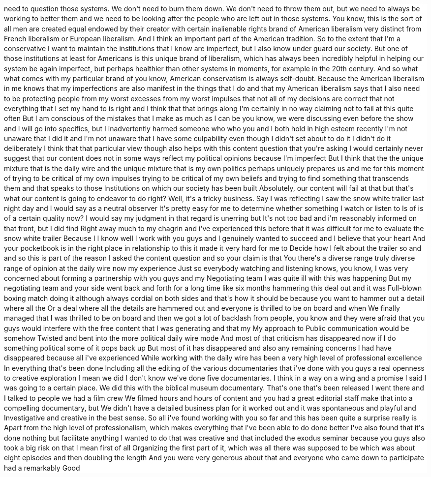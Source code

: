 need to question those systems. We don't need to burn them down. We don't need to throw them out, but we need to always be working to better them and we need to be looking after the people who are left out in those systems. You know, this is the sort of all men are created equal endowed by their creator with certain inalienable rights brand of American liberalism very distinct from French liberalism or European liberalism. And I think an important part of the American tradition. So to the extent that I'm a conservative I want to maintain the institutions that I know are imperfect, but I also know under guard our society. But one of those institutions at least for Americans is this unique brand of liberalism, which has always been incredibly helpful in helping our system be again imperfect, but perhaps healthier than other systems in moments, for example in the 20th century. And so what what comes with my particular brand of you know, American conservatism is always self-doubt. Because the American liberalism in me knows that my imperfections are also manifest in the things that I do and that my American liberalism says that I also need to be protecting people from my worst excesses from my worst impulses that not all of my decisions are correct that not everything that I set my hand to is right and I think that that brings along I'm certainly in no way claiming not to fail at this quite often But I am conscious of the mistakes that I make as much as I can be you know, we were discussing even before the show and I will go into specifics, but I inadvertently harmed someone who who you and I both hold in high esteem recently I'm not unaware that I did it and I'm not unaware that I have some culpability even though I didn't set about to do it I didn't do it deliberately I think that that particular view though also helps with this content question that you're asking I would certainly never suggest that our content does not in some ways reflect my political opinions because I'm imperfect But I think that the the unique mixture that is the daily wire and the unique mixture that is my own politics perhaps uniquely prepares us and me for this moment of trying to be critical of my own impulses trying to be critical of my own beliefs and trying to find something that transcends them and that speaks to those Institutions on which our society has been built Absolutely, our content will fail at that but that's what our content is going to endeavor to do right? Well, it's a tricky business. Say I was reflecting I saw the snow white trailer last night day and I would say as a neutral observer It's pretty easy for me to determine whether something I watch or listen to Is of is of a certain quality now? I would say my judgment in that regard is unerring but It's not too bad and i'm reasonably informed on that front, but I did find Right away much to my chagrin and i've experienced this before that it was difficult for me to evaluate the snow white trailer Because I I know well I work with you guys and I genuinely wanted to succeed and I believe that your heart And your pocketbook is in the right place in relationship to this it made it very hard for me to Decide how I felt about the trailer so and and so this is part of the reason I asked the content question and so your claim is that You there's a diverse range truly diverse range of opinion at the daily wire now my experience Just so everybody watching and listening knows, you know, I was very concerned about forming a partnership with you guys and my Negotiating team I was quite ill with this was happening But my negotiating team and your side went back and forth for a long time like six months hammering this deal out and it was Full-blown boxing match doing it although always cordial on both sides and that's how it should be because you want to hammer out a detail where all the Or a deal where all the details are hammered out and everyone is thrilled to be on board and when We finally managed that I was thrilled to be on board and then we got a lot of backlash from people, you know and they were afraid that you guys would interfere with the free content that I was generating and that my My approach to Public communication would be somehow Twisted and bent into the more political daily wire mode And most of that criticism has disappeared now if I do something political some of it pops back up But most of it has disappeared and also any remaining concerns I had have disappeared because all i've experienced While working with the daily wire has been a very high level of professional excellence In everything that's been done Including all the editing of the various documentaries that i've done with you guys a real openness to creative exploration I mean we did I don't know we've done five documentaries. I think in a way on a wing and a promise I said I was going to a certain place. We did this with the biblical museum documentary. That's one that's been released I went there and I talked to people we had a film crew We filmed hours and hours of content and you had a great editorial staff make that into a compelling documentary, but We didn't have a detailed business plan for it worked out and it was spontaneous and playful and Investigative and creative in the best sense. So all i've found working with you so far and this has been quite a surprise really is Apart from the high level of professionalism, which makes everything that i've been able to do done better I've also found that it's done nothing but facilitate anything I wanted to do that was creative and that included the exodus seminar because you guys also took a big risk on that I mean first of all Organizing the first part of it, which was all there was supposed to be which was about eight episodes and then doubling the length And you were very generous about that and everyone who came down to participate had a remarkably Good